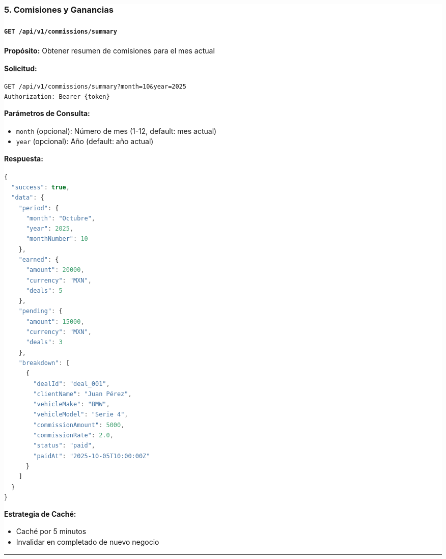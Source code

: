 
### 5. Comisiones y Ganancias

#### `GET /api/v1/commissions/summary`

**Propósito:** Obtener resumen de comisiones para el mes actual

**Solicitud:**
```http
GET /api/v1/commissions/summary?month=10&year=2025
Authorization: Bearer {token}
```

**Parámetros de Consulta:**
- `month` (opcional): Número de mes (1-12, default: mes actual)
- `year` (opcional): Año (default: año actual)

**Respuesta:**
```typescript
{
  "success": true,
  "data": {
    "period": {
      "month": "Octubre",
      "year": 2025,
      "monthNumber": 10
    },
    "earned": {
      "amount": 20000,
      "currency": "MXN",
      "deals": 5
    },
    "pending": {
      "amount": 15000,
      "currency": "MXN",
      "deals": 3
    },
    "breakdown": [
      {
        "dealId": "deal_001",
        "clientName": "Juan Pérez",
        "vehicleMake": "BMW",
        "vehicleModel": "Serie 4",
        "commissionAmount": 5000,
        "commissionRate": 2.0,
        "status": "paid",
        "paidAt": "2025-10-05T10:00:00Z"
      }
    ]
  }
}
```

**Estrategia de Caché:**
- Caché por 5 minutos
- Invalidar en completado de nuevo negocio

---
